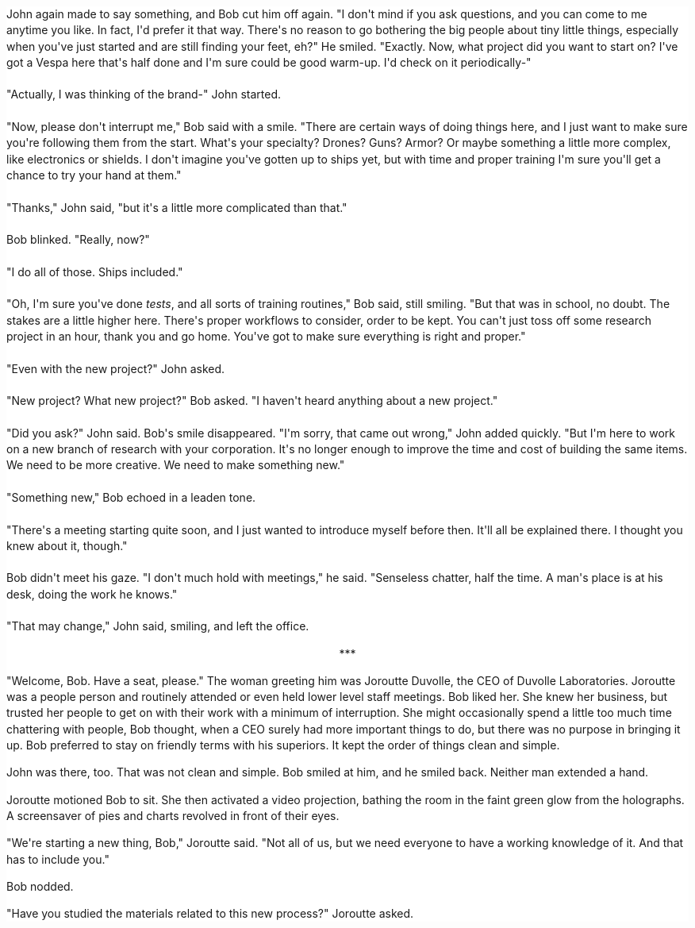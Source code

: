 <p>John again made to say something, and Bob  cut him off again. "I don't mind if you ask questions, and you can come to  me anytime you like. In fact, I'd prefer it that way. There's no reason to go  bothering the big people about tiny little things, especially when you've just  started and are still finding your feet, eh?" He smiled. "Exactly.  Now, what project did you want to start on? I've got a Vespa here that's half  done and I'm sure could be good warm-up. I'd check on it periodically-"<br><br>
  "Actually, I was thinking of the  brand-" John started.<br><br>
  "Now, please don't interrupt me,"  Bob said with a smile. "There are certain ways of doing things here, and I  just want to make sure you're following them from the start. What's your  specialty? Drones? Guns? Armor? Or maybe something a little more complex, like  electronics or shields. I don't imagine you've gotten up to ships yet, but with  time and proper training I'm sure you'll get a chance to try your hand at  them."<br><br>
  "Thanks," John said, "but  it's a little more complicated than that."<br><br>
  Bob blinked. "Really, now?"<br><br>
  "I do all of those. Ships included."<br><br>
  "Oh, I'm sure you've done <em>tests</em>, and all sorts of training  routines," Bob said, still smiling. "But that was in school, no  doubt. The stakes are a little higher here. There's proper workflows to  consider, order to be kept. You can't just toss off some research project in an  hour, thank you and go home. You've got to make sure everything is right and  proper."<br><br>
  "Even with the new project?" John  asked.<br><br>
  "New project? What new project?"  Bob asked. "I haven't heard anything about a new project."<br><br>
  "Did you ask?" John said. Bob's  smile disappeared. "I'm sorry, that came out wrong," John added  quickly. "But I'm here to work on a new branch of research with your  corporation. It's no longer enough to improve the time and cost of building the  same items. We need to be more creative. We need to make something new."<br><br>
  "Something new," Bob echoed in a  leaden tone.<br><br>
  "There's a meeting starting quite  soon, and I just wanted to introduce myself before then. It'll all be explained  there. I thought you knew about it, though."<br><br>
  Bob didn't meet his gaze. "I don't  much hold with meetings," he said. "Senseless chatter, half the time.  A man's place is at his desk, doing the work he knows."<br><br>
  "That may change," John said,  smiling, and left the office.</p>
<p align="center">***</p>
"Welcome, Bob. Have a seat, please."  The woman greeting him was Joroutte Duvolle, the CEO of Duvolle Laboratories. Joroutte  was a people person and routinely attended or even held lower level staff  meetings. Bob liked her. She knew her business, but trusted her people to get  on with their work with a minimum of interruption. She might occasionally spend  a little too much time chattering with people, Bob thought, when a CEO surely had  more important things to do, but there was no purpose in bringing it up. Bob  preferred to stay on friendly terms with his superiors. It kept the order of  things clean and simple.

John was there, too. That was not clean and  simple. Bob smiled at him, and he smiled back. Neither man extended a hand.

Joroutte motioned Bob to sit. She then  activated a video projection, bathing the room in the faint green glow from the  holographs. A screensaver of pies and charts revolved in front of their eyes.

"We're starting a new thing,  Bob," Joroutte said. "Not all of us, but we need everyone to have a  working knowledge of it. And that has to include you."

Bob nodded.

"Have you studied the materials  related to this new process?" Joroutte asked.
